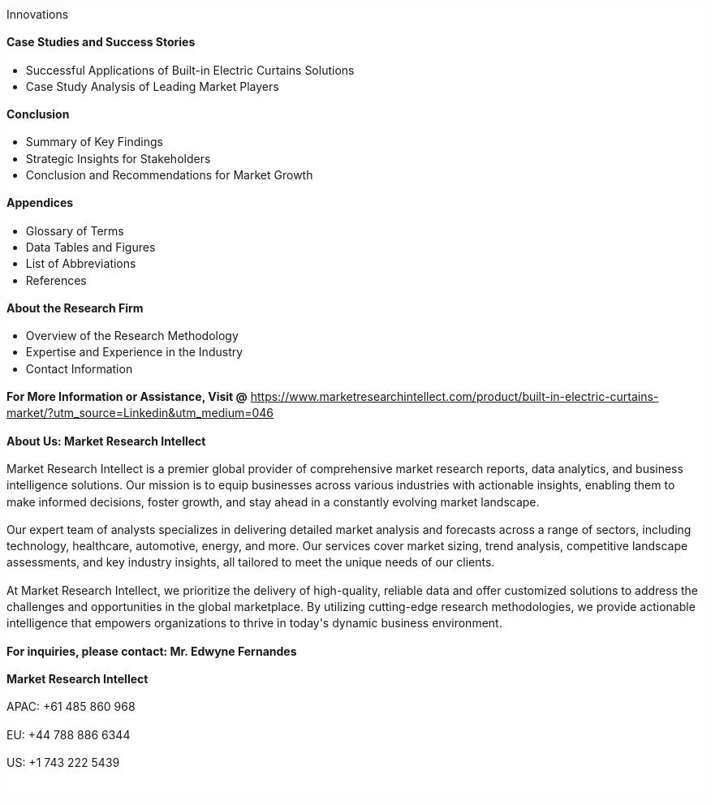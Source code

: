 Innovations</li></ul><p><strong>Case Studies and Success Stories</strong></p><ul><li>Successful Applications of Built-in Electric Curtains Solutions</li><li>Case Study Analysis of Leading Market Players</li></ul><p><strong>Conclusion</strong></p><ul><li>Summary of Key Findings</li><li>Strategic Insights for Stakeholders</li><li>Conclusion and Recommendations for Market Growth</li></ul><p><strong>Appendices</strong></p><ul><li>Glossary of Terms</li><li>Data Tables and Figures</li><li>List of Abbreviations</li><li>References</li></ul><p><strong>About the Research Firm</strong></p><ul><li>Overview of the Research Methodology</li><li>Expertise and Experience in the Industry</li><li>Contact Information</li></ul></div><div class="article-main__content" data-test-id="publishing-text-block"><p><span class="font-[700]"><strong>For More Information or Assistance, Visit @</strong>&nbsp;<a href="https://www.marketresearchintellect.com/product/built-in-electric-curtains-market/?utm_source=Linkedin&utm_medium=046">https://www.marketresearchintellect.com/product/built-in-electric-curtains-market/?utm_source=Linkedin&utm_medium=046</a></span></p><p><strong>About Us: Market Research Intellect</strong></p><p>Market Research Intellect is a premier global provider of comprehensive market research reports, data analytics, and business intelligence solutions. Our mission is to equip businesses across various industries with actionable insights, enabling them to make informed decisions, foster growth, and stay ahead in a constantly evolving market landscape.</p><p>Our expert team of analysts specializes in delivering detailed market analysis and forecasts across a range of sectors, including technology, healthcare, automotive, energy, and more. Our services cover market sizing, trend analysis, competitive landscape assessments, and key industry insights, all tailored to meet the unique needs of our clients.</p><p>At Market Research Intellect, we prioritize the delivery of high-quality, reliable data and offer customized solutions to address the challenges and opportunities in the global marketplace. By utilizing cutting-edge research methodologies, we provide actionable intelligence that empowers organizations to thrive in today's dynamic business environment.</p><p><strong>For inquiries, please contact: Mr. Edwyne Fernandes</strong></p><p><strong>Market Research Intellect</strong></p><p>APAC: +61 485 860 968</p><p>EU: +44 788 886 6344</p><p>US: +1 743 222 5439</p></div><div class="article-main__content" data-test-id="publishing-text-block">&nbsp;</div>
